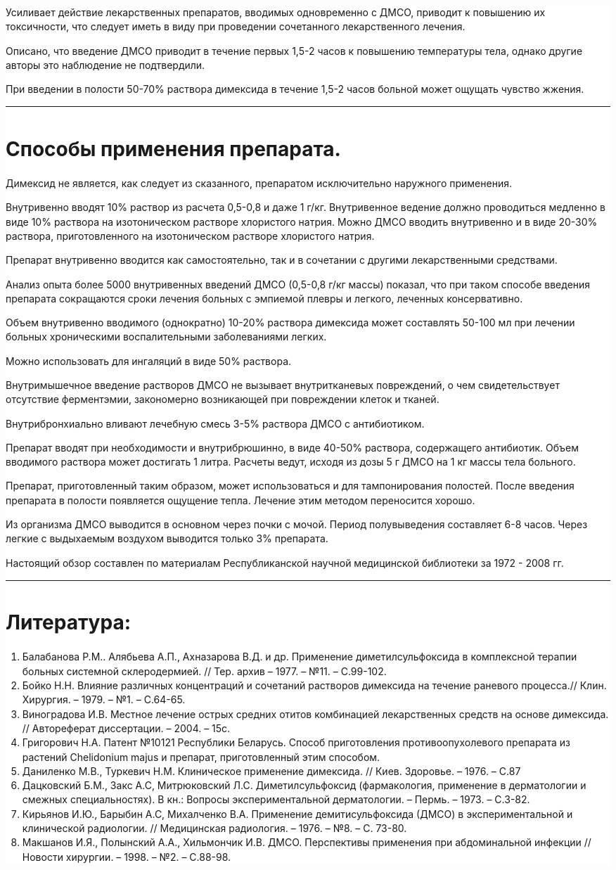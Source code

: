 Усиливает действие лекарственных препаратов, вводимых одновременно с ДМСО, приводит к повышению их токсичности, что следует иметь в виду при проведении сочетанного лекарственного лечения.   

Описано, что введение ДМСО приводит в течение первых 1,5-2 часов к повышению температуры тела, однако другие авторы это наблюдение не подтвердили.   

При введении в полости 50-70% раствора димексида в течение 1,5-2 часов больной может ощущать чувство жжения.   
***
# Способы применения препарата.   

Димексид не является, как следует из сказанного, препаратом исключительно наружного применения.   

Внутривенно вводят 10% раствор из расчета 0,5-0,8 и даже 1 г/кг. Внутривенное ведение должно проводиться медленно в виде 10% раствора на изотоническом растворе хлористого натрия. Можно ДМСО вводить внутривенно и в виде 20-30% раствора, приготовленного на изотоническом растворе хлористого натрия.   

Препарат внутривенно вводится как самостоятельно, так и в сочетании с другими лекарственными средствами.   

Анализ опыта более 5000 внутривенных введений ДМСО (0,5-0,8 г/кг массы) показал, что при таком способе введения препарата сокращаются сроки лечения больных с эмпиемой плевры и легкого, леченных консервативно.   

Объем внутривенно вводимого (однократно) 10-20% раствора димексида может составлять 50-100 мл при лечении больных хроническими воспалительными заболеваниями легких.   

Можно использовать для ингаляций в виде 50% раствора.   

Внутримышечное введение растворов ДМСО не вызывает внутритканевых повреждений, о чем свидетельствует отсутствие ферментэмии, закономерно возникающей при повреждении клеток и тканей.   

Внутрибронхиально вливают лечебную смесь 3-5% раствора ДМСО с антибиотиком.   

Препарат вводят при необходимости и внутрибрюшинно, в виде 40-50% раствора, содержащего антибиотик. Объем вводимого раствора может достигать 1 литра. Расчеты ведут, исходя из дозы 5 г ДМСО на 1 кг массы тела больного.   

Препарат, приготовленный таким образом, может использоваться и для тампонирования полостей. После введения препарата в полости появляется ощущение тепла. Лечение этим методом переносится хорошо.   

Из организма ДМСО выводится в основном через почки с мочой. Период полувыведения составляет 6-8 часов. Через легкие с выдыхаемым воздухом выводится только 3% препарата.   

Настоящий обзор составлен по материалам Республиканской научной медицинской библиотеки за 1972 - 2008 гг.   
***
# Литература:   

1. Балабанова P.M.. Алябьева А.П., Ахназарова В.Д. и др. Применение диметилсульфоксида в комплексной терапии больных системной склеродермией. // Тер. архив – 1977. – №11. – С.99-102.   
2. Бойко Н.Н. Влияние различных концентраций и сочетаний растворов димексида на течение раневого процесса.// Клин. Хирургия. – 1979. – №1. – С.64-65.   
3. Виноградова И.В. Местное лечение острых средних отитов комбинацией лекарственных средств на основе димексида. // Автореферат диссертации. – 2004. – 15с.   
4. Григорович Н.А. Патент №10121 Республики Беларусь. Способ приготовления противоопухолевого препарата из растений Chelidonium majus и препарат, приготовленный этим способом.   
5. Даниленко М.В., Туркевич Н.М. Клиническое применение димексида. // Киев. Здоровье. – 1976. – С.87   
6. Дацковский Б.М., Закс А.С, Митрюковский Л.С. Диметилсульфоксид (фармакология, применение в дерматологии и смежных специальностях). В кн.: Вопросы экспериментальной дерматологии. – Пермь. – 1973. – С.3-82.   
7. Кирьянов И.Ю., Барыбин А.С, Михалченко В.А. Применение демитисульфоксида (ДМСО) в экспериментальной и клинической радиологии. // Медицинская радиология. – 1976. – №8. – С. 73-80.   
8. Макшанов И.Я., Полынский А.А., Хильмончик И.В. ДМСО. Перспективы применения при абдоминальной инфекции // Новости хирургии. – 1998. – №2. – С.88-98.   